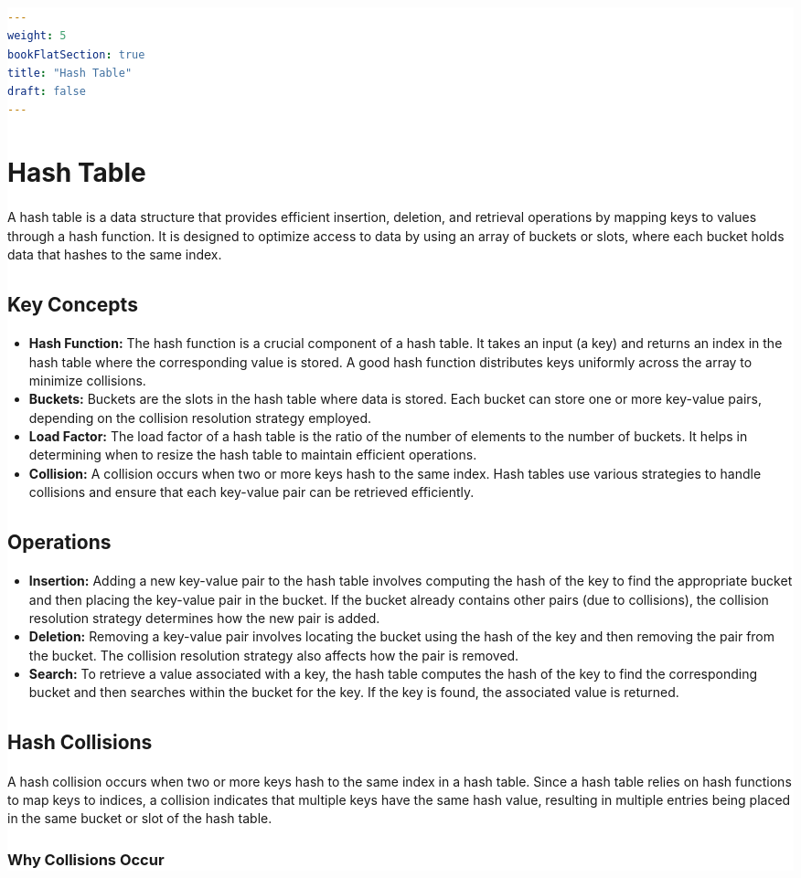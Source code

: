 ```yaml
---
weight: 5
bookFlatSection: true
title: "Hash Table"
draft: false
---
```


# Hash Table

A hash table is a data structure that provides efficient insertion, deletion, and retrieval operations by mapping keys to values through a hash function. It is designed to optimize access to data by using an array of buckets or slots, where each bucket holds data that hashes to the same index.

## Key Concepts

- **Hash Function:** The hash function is a crucial component of a hash table. It takes an input (a key) and returns an index in the hash table where the corresponding value is stored. A good hash function distributes keys uniformly across the array to minimize collisions.
- **Buckets:** Buckets are the slots in the hash table where data is stored. Each bucket can store one or more key-value pairs, depending on the collision resolution strategy employed.
- **Load Factor:** The load factor of a hash table is the ratio of the number of elements to the number of buckets. It helps in determining when to resize the hash table to maintain efficient operations.
- **Collision:** A collision occurs when two or more keys hash to the same index. Hash tables use various strategies to handle collisions and ensure that each key-value pair can be retrieved efficiently.

## Operations

- **Insertion:** Adding a new key-value pair to the hash table involves computing the hash of the key to find the appropriate bucket and then placing the key-value pair in the bucket. If the bucket already contains other pairs (due to collisions), the collision resolution strategy determines how the new pair is added.
- **Deletion:** Removing a key-value pair involves locating the bucket using the hash of the key and then removing the pair from the bucket. The collision resolution strategy also affects how the pair is removed.
- **Search:** To retrieve a value associated with a key, the hash table computes the hash of the key to find the corresponding bucket and then searches within the bucket for the key. If the key is found, the associated value is returned.

## Hash Collisions

A hash collision occurs when two or more keys hash to the same index in a hash table. Since a hash table relies on hash functions to map keys to indices, a collision indicates that multiple keys have the same hash value, resulting in multiple entries being placed in the same bucket or slot of the hash table.

### Why Collisions Occur

